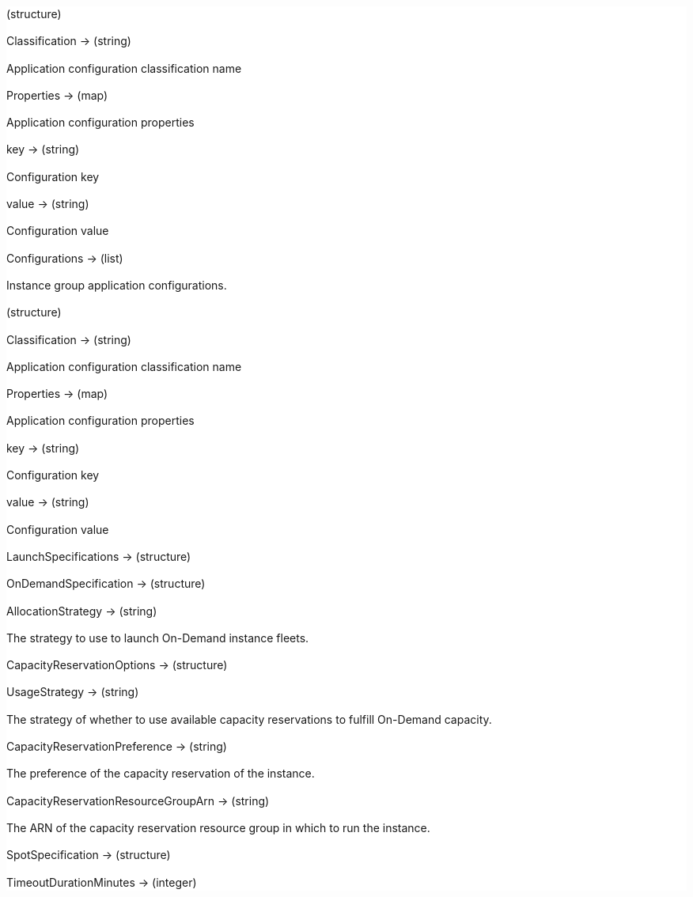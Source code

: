 (structure)

Classification -> (string)

Application configuration classification name

Properties -> (map)

Application configuration properties

key -> (string)

Configuration key

value -> (string)

Configuration value

Configurations -> (list)

Instance group application configurations.

(structure)

Classification -> (string)

Application configuration classification name

Properties -> (map)

Application configuration properties

key -> (string)

Configuration key

value -> (string)

Configuration value

LaunchSpecifications -> (structure)

OnDemandSpecification -> (structure)

AllocationStrategy -> (string)

The strategy to use to launch On-Demand instance fleets.

CapacityReservationOptions -> (structure)

UsageStrategy -> (string)

The strategy of whether to use available capacity reservations to fulfill On-Demand capacity.

CapacityReservationPreference -> (string)

The preference of the capacity reservation of the instance.

CapacityReservationResourceGroupArn -> (string)

The ARN of the capacity reservation resource group in which to run the instance.

SpotSpecification -> (structure)

TimeoutDurationMinutes -> (integer)
